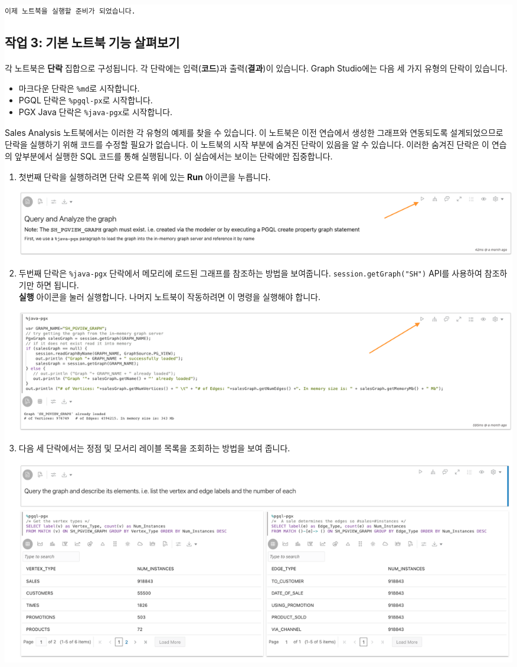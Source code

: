     이제 노트북을 실행할 준비가 되었습니다.
    

## 작업 3: 기본 노트북 기능 살펴보기

각 노트북은 **단락** 집합으로 구성됩니다. 각 단락에는 입력(**코드**)과 출력(**결과**)이 있습니다. Graph Studio에는 다음 세 가지 유형의 단락이 있습니다.

*   마크다운 단락은 `%md`로 시작합니다.
*   PGQL 단락은 `%pgql-px`로 시작합니다.
*   PGX Java 단락은 `%java-pgx`로 시작합니다.

Sales Analysis 노트북에서는 이러한 각 유형의 예제를 찾을 수 있습니다. 이 노트북은 이전 연습에서 생성한 그래프와 연동되도록 설계되었으므로 단락을 실행하기 위해 코드를 수정할 필요가 없습니다. 이 노트북의 시작 부분에 숨겨진 단락이 있음을 알 수 있습니다. 이러한 숨겨진 단락은 이 연습의 앞부분에서 실행한 SQL 코드를 통해 실행됩니다. 이 실습에서는 보이는 단락에만 집중합니다.

1.  첫번째 단락을 실행하려면 단락 오른쪽 위에 있는 **Run** 아이콘을 누릅니다.
    
    ![첫 번째 매가인하 단락](./images/notebooks-first-md-para.png "첫 번째 매가인하 단락 ")
    
2.  두번째 단락은 `%java-pgx` 단락에서 메모리에 로드된 그래프를 참조하는 방법을 보여줍니다. `session.getGraph("SH")` API를 사용하여 참조하기만 하면 됩니다.  
    **실행** 아이콘을 눌러 실행합니다. 나머지 노트북이 작동하려면 이 명령을 실행해야 합니다.
    
    ![java-pgx 단락을 실행하여 메모리에 그래프 로드](./images/notebooks-get-sh-graph.png "java-pgx 단락을 실행하여 메모리에 그래프 로드 ")
    
3.  다음 세 단락에서는 정점 및 모서리 레이블 목록을 조회하는 방법을 보여 줍니다.
    
    ![다음 세 단락에서 정점 및 모서리 레이블 가져오기](./images/notebooks-get-vertex-edge-labels.png "다음 세 단락에서 정점 및 모서리 레이블 가져오기 ")
    